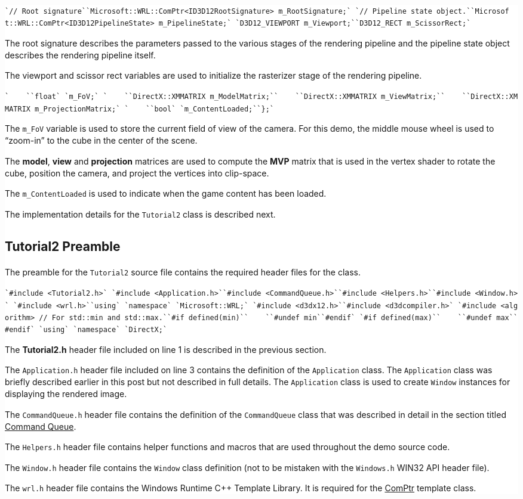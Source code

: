 ```
`// Root signature``Microsoft::WRL::ComPtr<ID3D12RootSignature> m_RootSignature;` `// Pipeline state object.``Microsoft::WRL::ComPtr<ID3D12PipelineState> m_PipelineState;` `D3D12_VIEWPORT m_Viewport;``D3D12_RECT m_ScissorRect;`
```

The root signature describes the parameters passed to the various stages of the rendering pipeline and the pipeline state object describes the rendering pipeline itself.

The viewport and scissor rect variables are used to initialize the rasterizer stage of the rendering pipeline.

```
`    ``float` `m_FoV;` `    ``DirectX::XMMATRIX m_ModelMatrix;``    ``DirectX::XMMATRIX m_ViewMatrix;``    ``DirectX::XMMATRIX m_ProjectionMatrix;` `    ``bool` `m_ContentLoaded;``};`
```

The `m_FoV` variable is used to store the current field of view of the camera. For this demo, the middle mouse wheel is used to “zoom-in” to the cube in the center of the scene.

The **model**, **view** and **projection** matrices are used to compute the **MVP** matrix that is used in the vertex shader to rotate the cube, position the camera, and project the vertices into clip-space.

The `m_ContentLoaded` is used to indicate when the game content has been loaded.

The implementation details for the `Tutorial2` class is described next.

## Tutorial2 Preamble

The preamble for the `Tutorial2` source file contains the required header files for the class.

```
`#include <Tutorial2.h>` `#include <Application.h>``#include <CommandQueue.h>``#include <Helpers.h>``#include <Window.h>` `#include <wrl.h>``using` `namespace` `Microsoft::WRL;` `#include <d3dx12.h>``#include <d3dcompiler.h>` `#include <algorithm> // For std::min and std::max.``#if defined(min)``    ``#undef min``#endif` `#if defined(max)``    ``#undef max``#endif` `using` `namespace` `DirectX;`
```

The **Tutorial2.h** header file included on line 1 is described in the previous section.

The `Application.h` header file included on line 3 contains the definition of the `Application` class. The `Application` class was briefly described earlier in this post but not described in full details. The `Application` class is used to create `Window` instances for displaying the rendered image.

The `CommandQueue.h` header file contains the definition of the `CommandQueue` class that was described in detail in the section titled [Command Queue](https://www.3dgep.com/learning-directx-12-2/#The_Command_Queue_Class).

The `Helpers.h` header file contains helper functions and macros that are used throughout the demo source code.

The `Window.h` header file contains the `Window` class definition (not to be mistaken with the `Windows.h` WIN32 API header file).

The `wrl.h` header file contains the Windows Runtime C++ Template Library. It is required for the [ComPtr](https://docs.microsoft.com/en-us/cpp/windows/comptr-class) template class.
